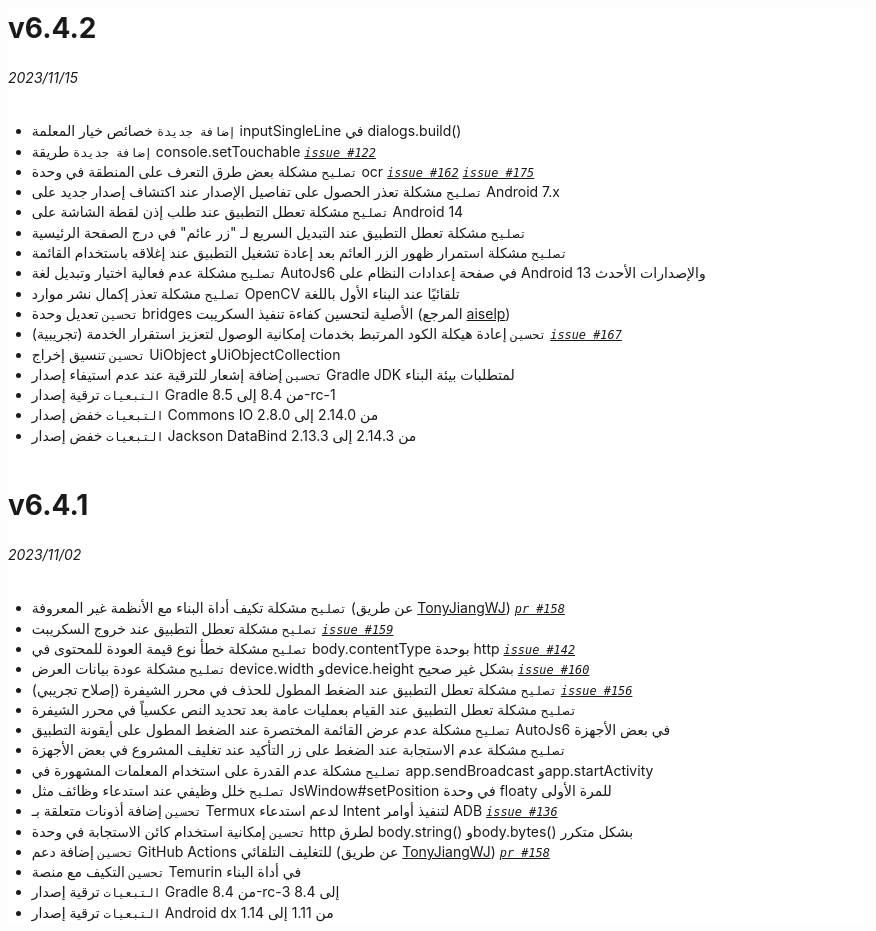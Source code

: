 # v6.4.2

###### 2023/11/15

* `إضافة جديدة` خصائص خيار المعلمة inputSingleLine في dialogs.build()
* `إضافة جديدة` طريقة console.setTouchable _[`issue #122`](http://issues.autojs6.com/122)_
* `تصليح` مشكلة بعض طرق التعرف على المنطقة في وحدة ocr _[`issue #162`](http://issues.autojs6.com/162)_  _[`issue #175`](http://issues.autojs6.com/175)_
* `تصليح` مشكلة تعذر الحصول على تفاصيل الإصدار عند اكتشاف إصدار جديد على Android 7.x
* `تصليح` مشكلة تعطل التطبيق عند طلب إذن لقطة الشاشة على Android 14
* `تصليح` مشكلة تعطل التطبيق عند التبديل السريع لـ "زر عائم" في درج الصفحة الرئيسية
* `تصليح` مشكلة استمرار ظهور الزر العائم بعد إعادة تشغيل التطبيق عند إغلاقه باستخدام القائمة
* `تصليح` مشكلة عدم فعالية اختيار وتبديل لغة AutoJs6 في صفحة إعدادات النظام على Android 13 والإصدارات الأحدث
* `تصليح` مشكلة تعذر إكمال نشر موارد OpenCV تلقائيًا عند البناء الأول باللغة
* `تحسين` تعديل وحدة bridges الأصلية لتحسين كفاءة تنفيذ السكريبت (المرجع [aiselp](https://github.com/aiselp/AutoX/commit/7c41af6d2b9b36d00440a9c8b7e971d025f98327))
* `تحسين` إعادة هيكلة الكود المرتبط بخدمات إمكانية الوصول لتعزيز استقرار الخدمة (تجريبية) _[`issue #167`](http://issues.autojs6.com/167)_
* `تحسين` تنسيق إخراج UiObject وUiObjectCollection
* `تحسين` إضافة إشعار للترقية عند عدم استيفاء إصدار Gradle JDK لمتطلبات بيئة البناء
* `التبعيات` ترقية إصدار Gradle من 8.4 إلى 8.5-rc-1
* `التبعيات` خفض إصدار Commons IO من 2.14.0 إلى 2.8.0
* `التبعيات` خفض إصدار Jackson DataBind من 2.14.3 إلى 2.13.3

# v6.4.1

###### 2023/11/02

* `تصليح` مشكلة تكيف أداة البناء مع الأنظمة غير المعروفة (عن طريق [TonyJiangWJ](https://github.com/TonyJiangWJ)) _[`pr #158`](http://pr.autojs6.com/158)_
* `تصليح` مشكلة تعطل التطبيق عند خروج السكريبت _[`issue #159`](http://issues.autojs6.com/159)_
* `تصليح` مشكلة خطأ نوع قيمة العودة للمحتوى في body.contentType بوحدة http _[`issue #142`](http://issues.autojs6.com/142)_
* `تصليح` مشكلة عودة بيانات العرض device.width وdevice.height بشكل غير صحيح _[`issue #160`](http://issues.autojs6.com/160)_
* `تصليح` مشكلة تعطل التطبيق عند الضغط المطول للحذف في محرر الشيفرة (إصلاح تجريبي) _[`issue #156`](http://issues.autojs6.com/156)_
* `تصليح` مشكلة تعطل التطبيق عند القيام بعمليات عامة بعد تحديد النص عكسياً في محرر الشيفرة
* `تصليح` مشكلة عدم عرض القائمة المختصرة عند الضغط المطول على أيقونة التطبيق AutoJs6 في بعض الأجهزة
* `تصليح` مشكلة عدم الاستجابة عند الضغط على زر التأكيد عند تغليف المشروع في بعض الأجهزة
* `تصليح` مشكلة عدم القدرة على استخدام المعلمات المشهورة في app.sendBroadcast وapp.startActivity
* `تصليح` خلل وظيفي عند استدعاء وظائف مثل JsWindow#setPosition في وحدة floaty للمرة الأولى
* `تحسين` إضافة أذونات متعلقة بـ Termux لدعم استدعاء Intent لتنفيذ أوامر ADB _[`issue #136`](http://issues.autojs6.com/136)_
* `تحسين` إمكانية استخدام كائن الاستجابة في وحدة http لطرق body.string() وbody.bytes() بشكل متكرر
* `تحسين` إضافة دعم GitHub Actions للتغليف التلقائي (عن طريق [TonyJiangWJ](https://github.com/TonyJiangWJ)) _[`pr #158`](http://pr.autojs6.com/158)_
* `تحسين` التكيف مع منصة Temurin في أداة البناء
* `التبعيات` ترقية إصدار Gradle من 8.4-rc-3 إلى 8.4
* `التبعيات` ترقية إصدار Android dx من 1.11 إلى 1.14
